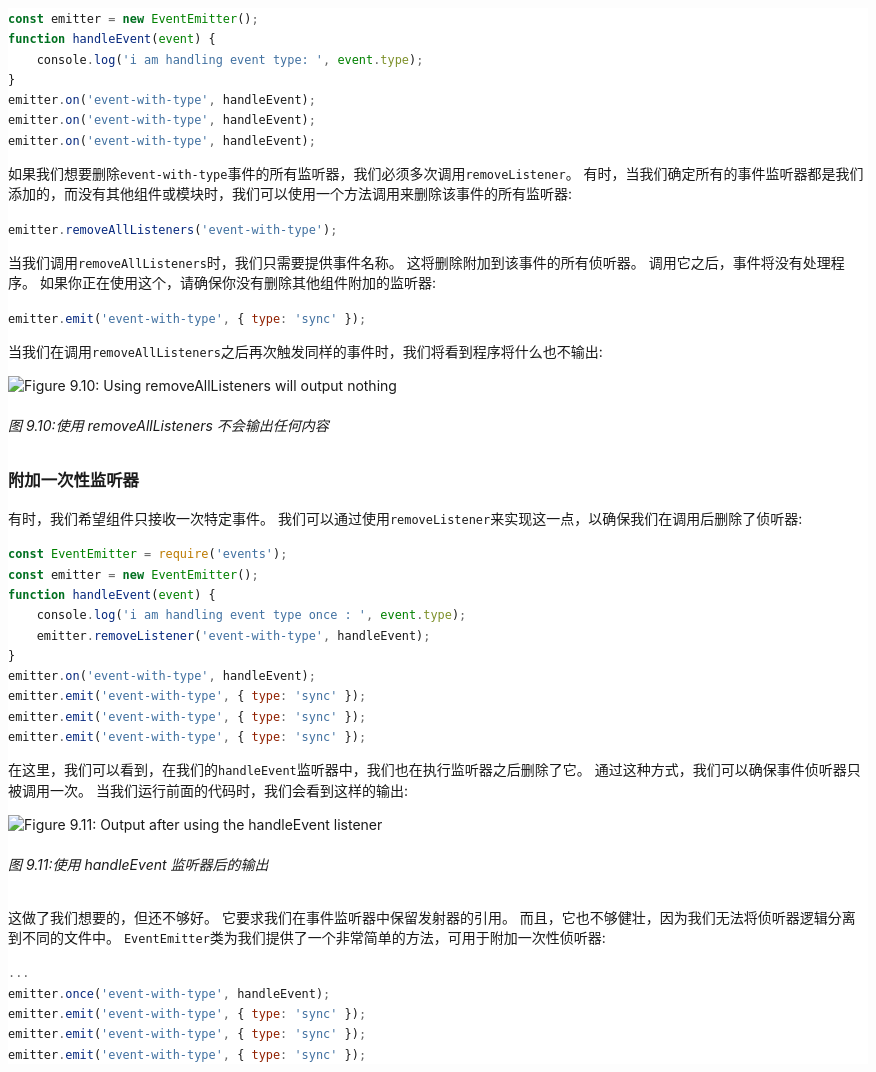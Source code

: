 ```js
const emitter = new EventEmitter();
function handleEvent(event) {
    console.log('i am handling event type: ', event.type);
}
emitter.on('event-with-type', handleEvent);
emitter.on('event-with-type', handleEvent);
emitter.on('event-with-type', handleEvent);
```

如果我们想要删除`event-with-type`事件的所有监听器，我们必须多次调用`removeListener`。 有时，当我们确定所有的事件监听器都是我们添加的，而没有其他组件或模块时，我们可以使用一个方法调用来删除该事件的所有监听器:

```js
emitter.removeAllListeners('event-with-type');
```

当我们调用`removeAllListeners`时，我们只需要提供事件名称。 这将删除附加到该事件的所有侦听器。 调用它之后，事件将没有处理程序。 如果你正在使用这个，请确保你没有删除其他组件附加的监听器:

```js
emitter.emit('event-with-type', { type: 'sync' });
```

当我们在调用`removeAllListeners`之后再次触发同样的事件时，我们将看到程序将什么也不输出:

![Figure 9.10: Using removeAllListeners will output nothing ](Images/C14587_09_10.jpg)

###### 图 9.10:使用 removeAllListeners 不会输出任何内容

### 附加一次性监听器

有时，我们希望组件只接收一次特定事件。 我们可以通过使用`removeListener`来实现这一点，以确保我们在调用后删除了侦听器:

```js
const EventEmitter = require('events');
const emitter = new EventEmitter();
function handleEvent(event) {
    console.log('i am handling event type once : ', event.type);
    emitter.removeListener('event-with-type', handleEvent);
}
emitter.on('event-with-type', handleEvent);
emitter.emit('event-with-type', { type: 'sync' });
emitter.emit('event-with-type', { type: 'sync' });
emitter.emit('event-with-type', { type: 'sync' });
```

在这里，我们可以看到，在我们的`handleEvent`监听器中，我们也在执行监听器之后删除了它。 通过这种方式，我们可以确保事件侦听器只被调用一次。 当我们运行前面的代码时，我们会看到这样的输出:

![Figure 9.11: Output after using the handleEvent listener ](Images/C14587_09_11.jpg)

###### 图 9.11:使用 handleEvent 监听器后的输出

这做了我们想要的，但还不够好。 它要求我们在事件监听器中保留发射器的引用。 而且，它也不够健壮，因为我们无法将侦听器逻辑分离到不同的文件中。 `EventEmitter`类为我们提供了一个非常简单的方法，可用于附加一次性侦听器:

```js
...
emitter.once('event-with-type', handleEvent);
emitter.emit('event-with-type', { type: 'sync' });
emitter.emit('event-with-type', { type: 'sync' });
emitter.emit('event-with-type', { type: 'sync' });
```
